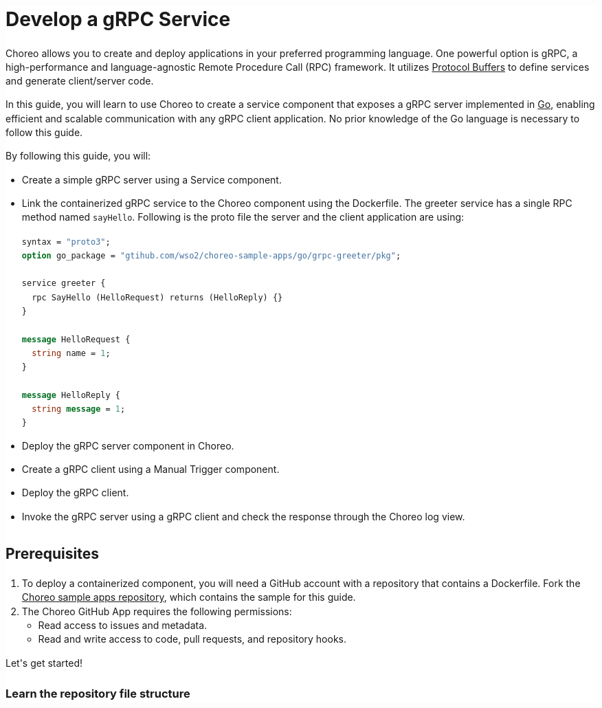 # Develop a gRPC Service

Choreo allows you to create and deploy applications in your preferred programming language. One powerful option is gRPC, a high-performance and language-agnostic Remote Procedure Call (RPC) framework. It utilizes [Protocol Buffers](https://github.com/protocolbuffers/protobuf) to define services and generate client/server code.

In this guide, you will learn to use Choreo to create a service component that exposes a gRPC server implemented in [Go](https://go.dev/), enabling efficient and scalable communication with any gRPC client application. No prior knowledge of the Go language is necessary to follow this guide.

By following this guide, you will:

- Create a simple gRPC server using a Service component.
- Link the containerized gRPC service to the Choreo component using the Dockerfile. 
    The greeter service has a single RPC method named `sayHello`. Following is the proto file the server and the client application are using:

    ```proto
    syntax = "proto3";
    option go_package = "gtihub.com/wso2/choreo-sample-apps/go/grpc-greeter/pkg";

    service greeter {
      rpc SayHello (HelloRequest) returns (HelloReply) {}
    }

    message HelloRequest {
      string name = 1;
    }

    message HelloReply {
      string message = 1;
    }
    ```

- Deploy the gRPC server component in Choreo. 
- Create a gRPC client using a Manual Trigger component. 
- Deploy the gRPC client.
- Invoke the gRPC server using a gRPC client and check the response through the Choreo log view.


## Prerequisites

1. To deploy a containerized component, you will need a GitHub account with a repository that contains a Dockerfile. Fork the [Choreo sample apps repository](https://github.com/wso2/choreo-sample-apps/), which contains the sample for this guide.
2. The Choreo GitHub App requires the following permissions:
    - Read access to issues and metadata.
    - Read and write access to code, pull requests, and repository hooks.

Let's get started!

### Learn the repository file structure
